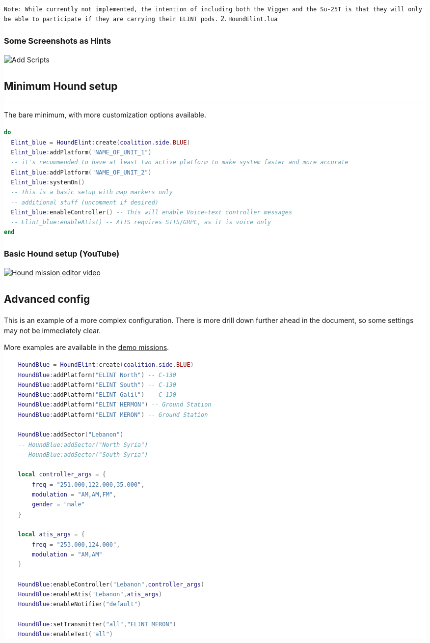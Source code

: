 ```Note: While currently not implemented, the intention of including both the Viggen and the Su-25T is that they will only be able to participate if they are carrying their ELINT pods.```
2. `HoundElint.lua`

### Some Screenshots as Hints
![Add Scripts](/images/hound_setup.jpg)


## Minimum Hound setup
---
The bare minimum, with more customization options available.
```lua
do
  Elint_blue = HoundElint:create(coalition.side.BLUE)
  Elint_blue:addPlatform("NAME_OF_UNIT_1")
  -- it's recommended to have at least two active platform to make system faster and more accurate
  Elint_blue:addPlatform("NAME_OF_UNIT_2")
  Elint_blue:systemOn()
  -- This is a basic setup with map markers only
  -- additional stuff (uncomment if desired)
  Elint_blue:enableController() -- This will enable Voice+text controller messages
  -- Elint_blue:enableAtis() -- ATIS requires STTS/GRPC, as it is voice only
end
```

### Basic Hound setup (YouTube)
[![Hound mission editor video](https://i.ytimg.com/vi/gmJmFR7UCfo/hqdefault.jpg)](https://www.youtube.com/watch?v=gmJmFR7UCfo)

## Advanced config
This is an example of a more complex configuration.
There is more drill down further ahead in the document, so some settings may not be immediately clear. 

More examples are available in the [demo missions](./demo_mission/).
```lua
    HoundBlue = HoundElint:create(coalition.side.BLUE)
    HoundBlue:addPlatform("ELINT North") -- C-130
    HoundBlue:addPlatform("ELINT South") -- C-130
    HoundBlue:addPlatform("ELINT Galil") -- C-130
    HoundBlue:addPlatform("ELINT HERMON") -- Ground Station
    HoundBlue:addPlatform("ELINT MERON") -- Ground Station

    HoundBlue:addSector("Lebanon")
    -- HoundBlue:addSector("North Syria")
    -- HoundBlue:addSector("South Syria")

    local controller_args = {
        freq = "251.000,122.000,35.000",
        modulation = "AM,AM,FM",
        gender = "male"
    }

    local atis_args = {
        freq = "253.000,124.000",
        modulation = "AM,AM"
    }

    HoundBlue:enableController("Lebanon",controller_args)
    HoundBlue:enableAtis("Lebanon",atis_args)
    HoundBlue:enableNotifier("default")

    HoundBlue:setTransmitter("all","ELINT MERON")
    HoundBlue:enableText("all")

```